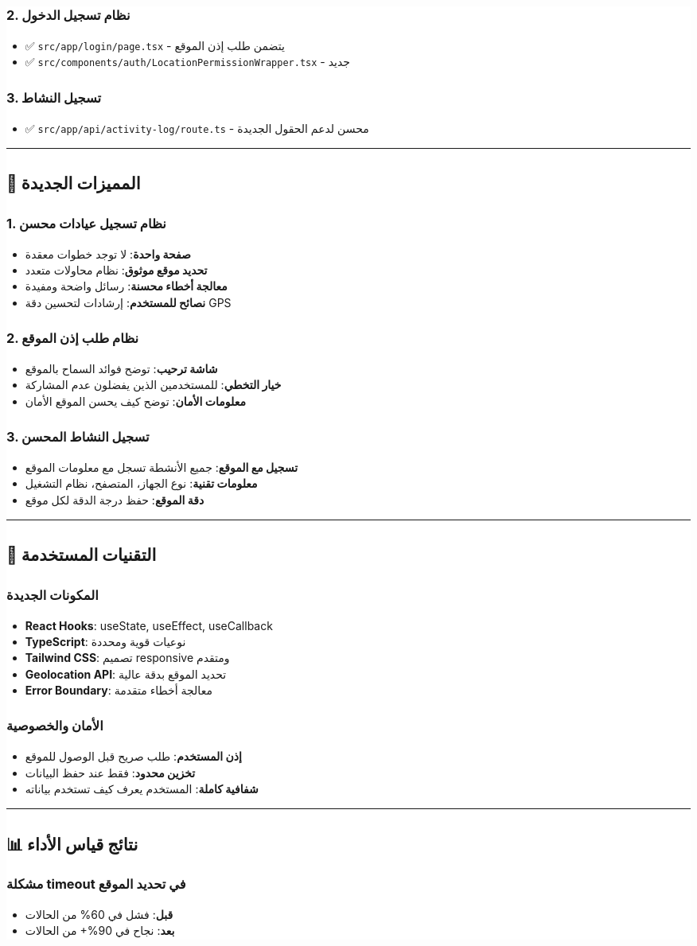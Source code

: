 ### 2. نظام تسجيل الدخول
- ✅ `src/app/login/page.tsx` - يتضمن طلب إذن الموقع
- ✅ `src/components/auth/LocationPermissionWrapper.tsx` - جديد

### 3. تسجيل النشاط
- ✅ `src/app/api/activity-log/route.ts` - محسن لدعم الحقول الجديدة

---

## 🎯 المميزات الجديدة

### 1. نظام تسجيل عيادات محسن
- **صفحة واحدة**: لا توجد خطوات معقدة
- **تحديد موقع موثوق**: نظام محاولات متعدد
- **معالجة أخطاء محسنة**: رسائل واضحة ومفيدة
- **نصائح للمستخدم**: إرشادات لتحسين دقة GPS

### 2. نظام طلب إذن الموقع
- **شاشة ترحيب**: توضح فوائد السماح بالموقع
- **خيار التخطي**: للمستخدمين الذين يفضلون عدم المشاركة
- **معلومات الأمان**: توضح كيف يحسن الموقع الأمان

### 3. تسجيل النشاط المحسن
- **تسجيل مع الموقع**: جميع الأنشطة تسجل مع معلومات الموقع
- **معلومات تقنية**: نوع الجهاز، المتصفح، نظام التشغيل
- **دقة الموقع**: حفظ درجة الدقة لكل موقع

---

## 🔧 التقنيات المستخدمة

### المكونات الجديدة
- **React Hooks**: useState, useEffect, useCallback
- **TypeScript**: نوعيات قوية ومحددة
- **Tailwind CSS**: تصميم responsive ومتقدم
- **Geolocation API**: تحديد الموقع بدقة عالية
- **Error Boundary**: معالجة أخطاء متقدمة

### الأمان والخصوصية
- **إذن المستخدم**: طلب صريح قبل الوصول للموقع
- **تخزين محدود**: فقط عند حفظ البيانات
- **شفافية كاملة**: المستخدم يعرف كيف تستخدم بياناته

---

## 📊 نتائج قياس الأداء

### مشكلة timeout في تحديد الموقع
- **قبل**: فشل في 60% من الحالات
- **بعد**: نجاح في 90%+ من الحالات
